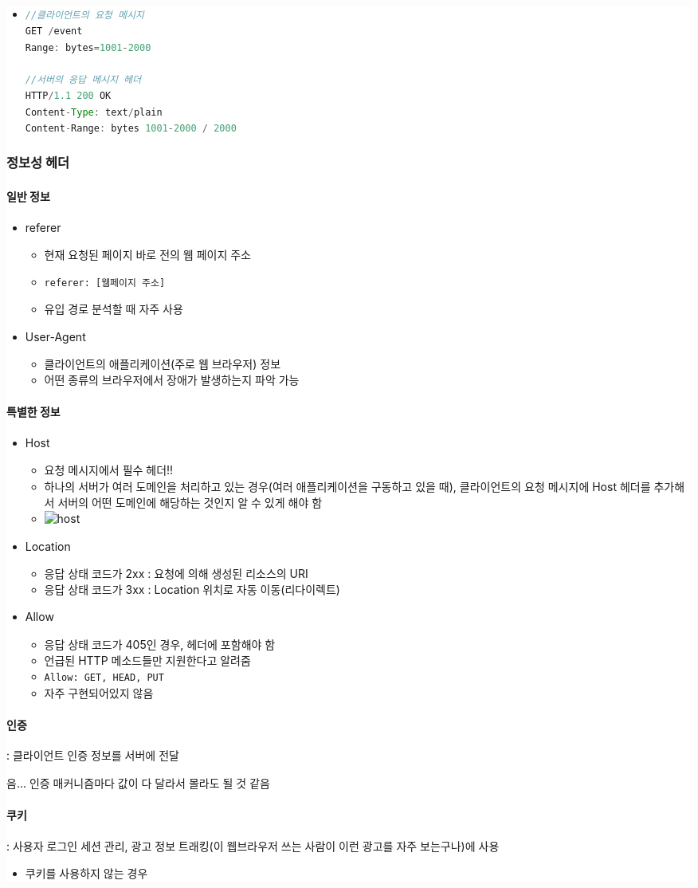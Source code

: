    - ```java
     //클라이언트의 요청 메시지
     GET /event
     Range: bytes=1001-2000
         
     //서버의 응답 메시지 헤더
     HTTP/1.1 200 OK
     Content-Type: text/plain
     Content-Range: bytes 1001-2000 / 2000
     ```



### 정보성 헤더

#### 일반 정보

- referer

  - 현재 요청된 페이지 바로 전의 웹 페이지 주소

  - `referer: [웹페이지 주소]`
  - 유입 경로 분석할 때 자주 사용

- User-Agent
  - 클라이언트의 애플리케이션(주로 웹 브라우저) 정보
  - 어떤 종류의 브라우저에서 장애가 발생하는지 파악 가능

#### 특별한 정보

- Host
  - 요청 메시지에서 필수 헤더!!
  - 하나의 서버가 여러 도메인을 처리하고 있는 경우(여러 애플리케이션을 구동하고 있을 때), 클라이언트의 요청 메시지에 Host 헤더를 추가해서 서버의 어떤 도메인에 해당하는 것인지 알 수 있게 해야 함
  - <img width="418" alt="host" src="https://user-images.githubusercontent.com/43772750/141647502-0256e3f8-d6cf-4c99-9e4a-5184a7765fef.PNG">

- Location
  - 응답 상태 코드가 2xx : 요청에 의해 생성된 리소스의 URI
  - 응답 상태 코드가 3xx : Location 위치로 자동 이동(리다이렉트)
- Allow
  - 응답 상태 코드가 405인 경우, 헤더에 포함해야 함
  - 언급된 HTTP 메소드들만 지원한다고 알려줌
  - `Allow: GET, HEAD, PUT`
  - 자주 구현되어있지 않음

#### 인증

: 클라이언트 인증 정보를 서버에 전달

음... 인증 매커니즘마다 값이 다 달라서 몰라도 될 것 같음

#### 쿠키

: 사용자 로그인 세션 관리, 광고 정보 트래킹(이 웹브라우저 쓰는 사람이 이런 광고를 자주 보는구나)에 사용

- 쿠키를 사용하지 않는 경우
